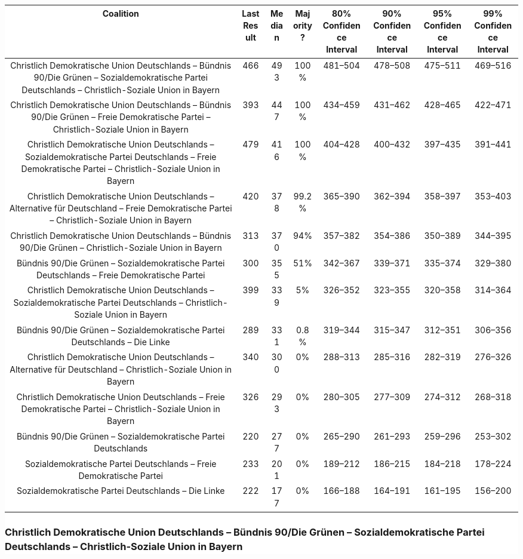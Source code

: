 | Coalition | Last Result | Median | Majority? | 80% Confidence Interval | 90% Confidence Interval | 95% Confidence Interval | 99% Confidence Interval |
|:---------:|:-----------:|:------:|:---------:|:-----------------------:|:-----------------------:|:-----------------------:|:-----------------------:|
| Christlich Demokratische Union Deutschlands – Bündnis 90/Die Grünen – Sozialdemokratische Partei Deutschlands – Christlich-Soziale Union in Bayern | 466 | 493 | 100% | 481–504 | 478–508 | 475–511 | 469–516 |
| Christlich Demokratische Union Deutschlands – Bündnis 90/Die Grünen – Freie Demokratische Partei – Christlich-Soziale Union in Bayern | 393 | 447 | 100% | 434–459 | 431–462 | 428–465 | 422–471 |
| Christlich Demokratische Union Deutschlands – Sozialdemokratische Partei Deutschlands – Freie Demokratische Partei – Christlich-Soziale Union in Bayern | 479 | 416 | 100% | 404–428 | 400–432 | 397–435 | 391–441 |
| Christlich Demokratische Union Deutschlands – Alternative für Deutschland – Freie Demokratische Partei – Christlich-Soziale Union in Bayern | 420 | 378 | 99.2% | 365–390 | 362–394 | 358–397 | 353–403 |
| Christlich Demokratische Union Deutschlands – Bündnis 90/Die Grünen – Christlich-Soziale Union in Bayern | 313 | 370 | 94% | 357–382 | 354–386 | 350–389 | 344–395 |
| Bündnis 90/Die Grünen – Sozialdemokratische Partei Deutschlands – Freie Demokratische Partei | 300 | 355 | 51% | 342–367 | 339–371 | 335–374 | 329–380 |
| Christlich Demokratische Union Deutschlands – Sozialdemokratische Partei Deutschlands – Christlich-Soziale Union in Bayern | 399 | 339 | 5% | 326–352 | 323–355 | 320–358 | 314–364 |
| Bündnis 90/Die Grünen – Sozialdemokratische Partei Deutschlands – Die Linke | 289 | 331 | 0.8% | 319–344 | 315–347 | 312–351 | 306–356 |
| Christlich Demokratische Union Deutschlands – Alternative für Deutschland – Christlich-Soziale Union in Bayern | 340 | 300 | 0% | 288–313 | 285–316 | 282–319 | 276–326 |
| Christlich Demokratische Union Deutschlands – Freie Demokratische Partei – Christlich-Soziale Union in Bayern | 326 | 293 | 0% | 280–305 | 277–309 | 274–312 | 268–318 |
| Bündnis 90/Die Grünen – Sozialdemokratische Partei Deutschlands | 220 | 277 | 0% | 265–290 | 261–293 | 259–296 | 253–302 |
| Sozialdemokratische Partei Deutschlands – Freie Demokratische Partei | 233 | 201 | 0% | 189–212 | 186–215 | 184–218 | 178–224 |
| Sozialdemokratische Partei Deutschlands – Die Linke | 222 | 177 | 0% | 166–188 | 164–191 | 161–195 | 156–200 |

### Christlich Demokratische Union Deutschlands – Bündnis 90/Die Grünen – Sozialdemokratische Partei Deutschlands – Christlich-Soziale Union in Bayern
